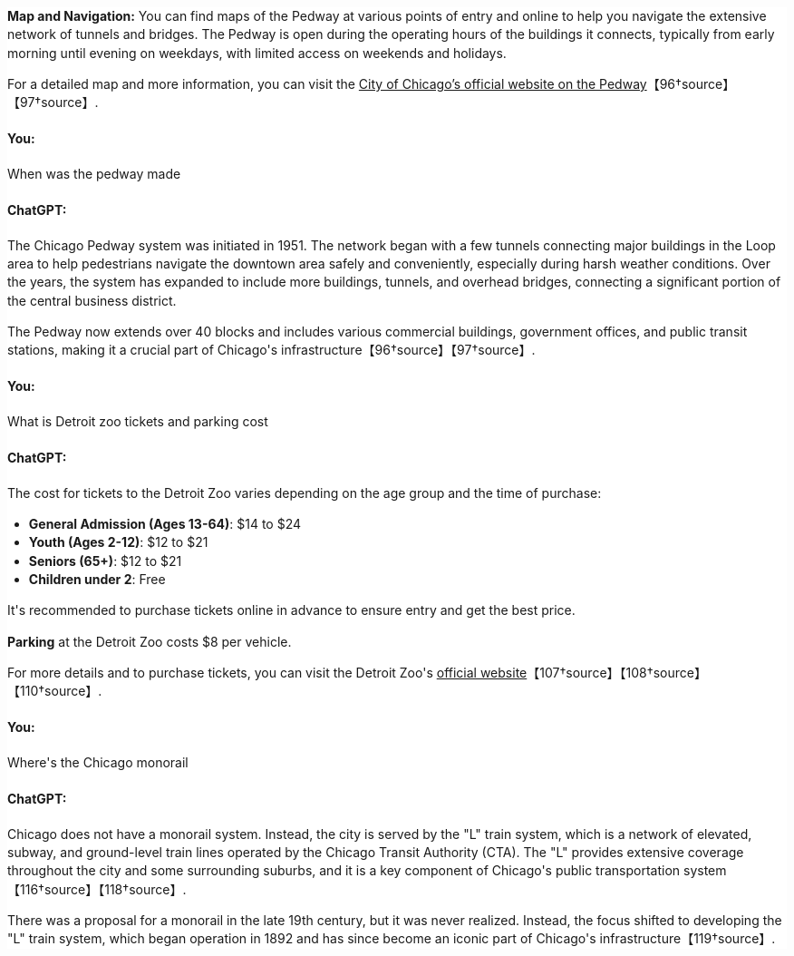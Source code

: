 **Map and Navigation:**
You can find maps of the Pedway at various points of entry and online to help you navigate the extensive network of tunnels and bridges. The Pedway is open during the operating hours of the buildings it connects, typically from early morning until evening on weekdays, with limited access on weekends and holidays.

For a detailed map and more information, you can visit the [City of Chicago’s official website on the Pedway](https://www.chicago.gov/city/en/depts/dcd/supp_info/chicago_pedway_system.html)【96†source】【97†source】.


#### You:
When was the pedway made

#### ChatGPT:
The Chicago Pedway system was initiated in 1951. The network began with a few tunnels connecting major buildings in the Loop area to help pedestrians navigate the downtown area safely and conveniently, especially during harsh weather conditions. Over the years, the system has expanded to include more buildings, tunnels, and overhead bridges, connecting a significant portion of the central business district.

The Pedway now extends over 40 blocks and includes various commercial buildings, government offices, and public transit stations, making it a crucial part of Chicago's infrastructure【96†source】【97†source】.


#### You:
What is Detroit zoo tickets and parking cost

#### ChatGPT:
The cost for tickets to the Detroit Zoo varies depending on the age group and the time of purchase:

- **General Admission (Ages 13-64)**: $14 to $24
- **Youth (Ages 2-12)**: $12 to $21
- **Seniors (65+)**: $12 to $21
- **Children under 2**: Free

It's recommended to purchase tickets online in advance to ensure entry and get the best price.

**Parking** at the Detroit Zoo costs $8 per vehicle.

For more details and to purchase tickets, you can visit the Detroit Zoo's [official website](https://detroitzoo.org/visit/frequently-asked-questions/)【107†source】【108†source】【110†source】.


#### You:
Where's the Chicago monorail

#### ChatGPT:
Chicago does not have a monorail system. Instead, the city is served by the "L" train system, which is a network of elevated, subway, and ground-level train lines operated by the Chicago Transit Authority (CTA). The "L" provides extensive coverage throughout the city and some surrounding suburbs, and it is a key component of Chicago's public transportation system【116†source】【118†source】.

There was a proposal for a monorail in the late 19th century, but it was never realized. Instead, the focus shifted to developing the "L" train system, which began operation in 1892 and has since become an iconic part of Chicago's infrastructure【119†source】.
